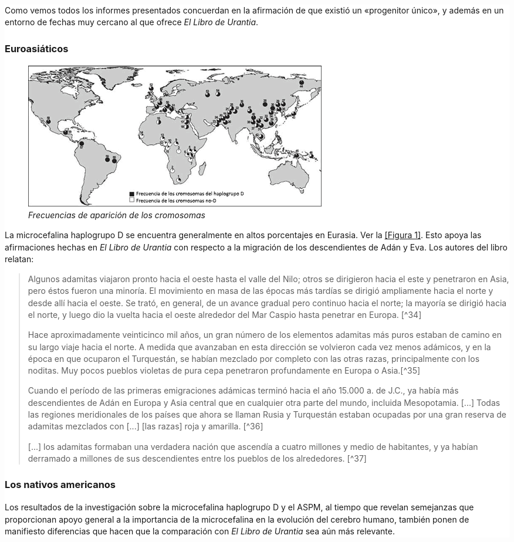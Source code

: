 Como vemos todos los informes presentados concuerdan en la afirmación de que existió un «progenitor único», y además en un entorno de fechas muy cercano al que ofrece *El Libro de Urantia*.

### Euroasiáticos

<figure id="Adam_Eve_fig_1" class="image urantiapedia">
<img src="/image/article/Halbert_Katzen/Adam_and_Eve/MCPH1.png" width="500" heigth="240">
<figcaption><em>Frecuencias de aparición de los cromosomas</em></figcaption>
</figure>

La microcefalina haplogrupo D se encuentra generalmente en altos porcentajes en Eurasia. Ver la [\[Figura 1\]](#Adam_Eve_fig_1). Esto apoya las afirmaciones hechas en *El Libro de Urantia* con respecto a la migración de los descendientes de Adán y Eva. Los autores del libro relatan:

> Algunos adamitas viajaron pronto hacia el oeste hasta el valle del Nilo; otros se dirigieron hacia el este y penetraron en Asia, pero éstos fueron una minoría. El movimiento en masa de las épocas más tardías se dirigió ampliamente hacia el norte y desde allí hacia el oeste. Se trató, en general, de un avance gradual pero continuo hacia el norte; la mayoría se dirigió hacia el norte, y luego dio la vuelta hacia el oeste alrededor del Mar Caspio hasta penetrar en Europa. [^34]
> 
> Hace aproximadamente veinticinco mil años, un gran número de los elementos adamitas más puros estaban de camino en su largo viaje hacia el norte. A medida que avanzaban en esta dirección se volvieron cada vez menos adámicos, y en la época en que ocuparon el Turquestán, se habían mezclado por completo con las otras razas, principalmente con los noditas. Muy pocos pueblos violetas de pura cepa penetraron profundamente en Europa o Asia.[^35]
> 
> Cuando el período de las primeras emigraciones adámicas terminó hacia el año 15.000 a. de J.C., ya había más descendientes de Adán en Europa y Asia central que en cualquier otra parte del mundo, incluida Mesopotamia. [...] Todas las regiones meridionales de los países que ahora se llaman Rusia y Turquestán estaban ocupadas por una gran reserva de adamitas mezclados con [...] [las razas] roja y amarilla. [^36]
> 
> [...] los adamitas formaban una verdadera nación que ascendía a cuatro millones y medio de habitantes, y ya habían derramado a millones de sus descendientes entre los pueblos de los alrededores. [^37]

### Los nativos americanos

Los resultados de la investigación sobre la microcefalina haplogrupo D y el ASPM, al tiempo que revelan semejanzas que proporcionan apoyo general a la importancia de la microcefalina en la evolución del cerebro humano, también ponen de manifiesto diferencias que hacen que la comparación con *El Libro de Urantia* sea aún más relevante.


[^1]: https://es.wikipedia.org/wiki/Microcefalina
[^2]: Las lenguas tonales, a diferencia de las no tonales, son aquellas que usan diferentes tonos o puntos de inflexión para distinguir significados en palabras que de otro modo sonarían idénticas. El ejemplo más claro es el chino. https://es.wikipedia.org/wiki/Lengua_tonal
[^3]: [LU 62:5.1](/es/The_Urantia_Book/62#p5_1) Año 991.485 a. C. *El Libro de Urantia* da muchas fechas relativas al año 1934 porque aunque se publicó por primera vez en 1955 se terminó de escribir mucho antes, en 1934.
[^4]: [LU 74:0.1](/es/The_Urantia_Book/74#p0_1) Año 35.914 a.C.
[^5]: [LU 76:1.3](/es/The_Urantia_Book/76#p1_3)
[^6]: [LU 81:5.1](/es/The_Urantia_Book/81#p5_1)
[^7]: [LU 52:3.6](/es/The_Urantia_Book/52#p3_6)
[^8]: [LU 76:4.7](/es/The_Urantia_Book/76#p4_7)
[^9]: [LU 78:5.7](/es/The_Urantia_Book/78#p5_7)
[^10]: [LU 78:5.5](/es/The_Urantia_Book/78#p5_5)
[^11]: [LU 78:5.3](/es/The_Urantia_Book/78#p5_3)
[^12]: Un haplogrupo, o conjunto de haplotipos, es en genética un grupo grande de combinaciones de genes que se transmiten juntas a la descendencia. https://es.wikipedia.org/wiki/Haplogrupo
[^13]: Un clado es como se denomina en biología a cada una de las ramificaciones que se obtiene después de hacer un único corte en el árbol filogenético. Empieza con un antepasado común y consta de todos sus descendientes, que forman una única rama en el árbol de la vida. https://es.wikipedia.org/wiki/Clado
[^14]: [LU 81:5.1](/es/The_Urantia_Book/81#p5_1)
[^15]: [LU 78:4.5](/es/The_Urantia_Book/78#p4_5)
[^16]: [LU 78:4.6](/es/The_Urantia_Book/78#p4_6)
[^17]: [LU 65:5.2](/es/The_Urantia_Book/65#p5_2)
[^18]: [LU 65:5.2](/es/The_Urantia_Book/65#p5_2)
[^19]: [LU 65:5.2](/es/The_Urantia_Book/65#p5_2)
[^20]: [LU 76:4.7](/es/The_Urantia_Book/76#p4_7)
[^21]: [LU 51:1.3](/es/The_Urantia_Book/51#p1_3)
[^22]: «El cerebro humano todavía está evolucionando» (*Human Brain Is Still Evolving*), *Howard Hugues Medical Institute*, sep. 2005, http://www.hhmi.org/news/lahn4.html [Artículo LAHN]
[^23]: Russell Thomson, Jonathan K. Pritchard, Peidong Shen, Peter J. Oefner, y Marcus W. Feldman, «Ancestro común más reciente de los cromosomas Y humanos: evidencias a partir de la secuencia de ADN» (*Recent common ancestry of human Y chromosomes: Evidence from DNA sequence data*), *Stanford University School of Medicine*, junio 2000, https://www.pnas.org/content/97/13/7360.full, [Informe Standford].
[^24]: Johnathan Storlie, «Historia del cromosoma Y haplogrupo F», (*Y-DNA Haplogroup History*), https://sites.google.com/a/luther.edu/johnathan-storlie-phd/john-s-y-dna-haplogroup-history [Artículo STORLIE]
[^25]: Wei Wei, Qasim Ayub, Yuan Chen, Shane McCarthy, Yiping Hou, Ignazio Carbone, Yali Xue y Chris Tyler-Smith, «Una filogenia cromosómica Y humana calibrada basada en la resecuenciación», (*A calibrated human Y-chromosomal phylogeny based on resequencing*), *Genome Research*, octubre 2012, https://genome.cshlp.org/content/23/2/388.full
[^26]: http://en.wikipedia.org/wiki/Most_recent_common_ancestor